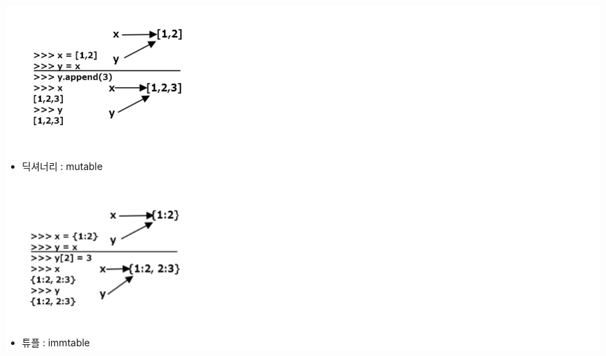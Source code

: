   ![]()<img src="01_data_container.assets/image-20200725140305897.png" alt="image-20200725140305897" style="zoom:50%;" />

- 딕셔너리 : mutable

  ![]()<img src="01_data_container.assets/image-20200725140340281.png" alt="image-20200725140340281" style="zoom:50%;" />

- 튜플 : immtable
